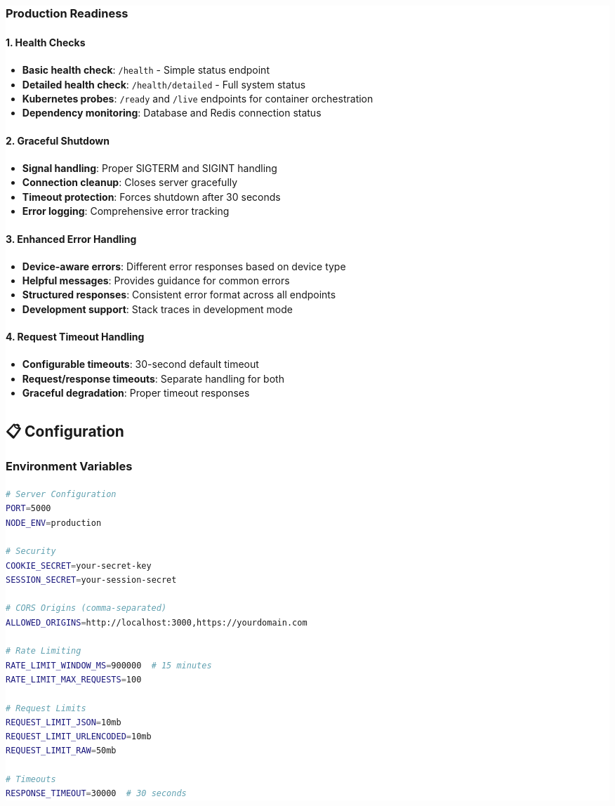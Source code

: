 ### Production Readiness

#### 1. **Health Checks**

- **Basic health check**: `/health` - Simple status endpoint
- **Detailed health check**: `/health/detailed` - Full system status
- **Kubernetes probes**: `/ready` and `/live` endpoints for container orchestration
- **Dependency monitoring**: Database and Redis connection status

#### 2. **Graceful Shutdown**

- **Signal handling**: Proper SIGTERM and SIGINT handling
- **Connection cleanup**: Closes server gracefully
- **Timeout protection**: Forces shutdown after 30 seconds
- **Error logging**: Comprehensive error tracking

#### 3. **Enhanced Error Handling**

- **Device-aware errors**: Different error responses based on device type
- **Helpful messages**: Provides guidance for common errors
- **Structured responses**: Consistent error format across all endpoints
- **Development support**: Stack traces in development mode

#### 4. **Request Timeout Handling**

- **Configurable timeouts**: 30-second default timeout
- **Request/response timeouts**: Separate handling for both
- **Graceful degradation**: Proper timeout responses

## 📋 Configuration

### Environment Variables

```bash
# Server Configuration
PORT=5000
NODE_ENV=production

# Security
COOKIE_SECRET=your-secret-key
SESSION_SECRET=your-session-secret

# CORS Origins (comma-separated)
ALLOWED_ORIGINS=http://localhost:3000,https://yourdomain.com

# Rate Limiting
RATE_LIMIT_WINDOW_MS=900000  # 15 minutes
RATE_LIMIT_MAX_REQUESTS=100

# Request Limits
REQUEST_LIMIT_JSON=10mb
REQUEST_LIMIT_URLENCODED=10mb
REQUEST_LIMIT_RAW=50mb

# Timeouts
RESPONSE_TIMEOUT=30000  # 30 seconds
```
